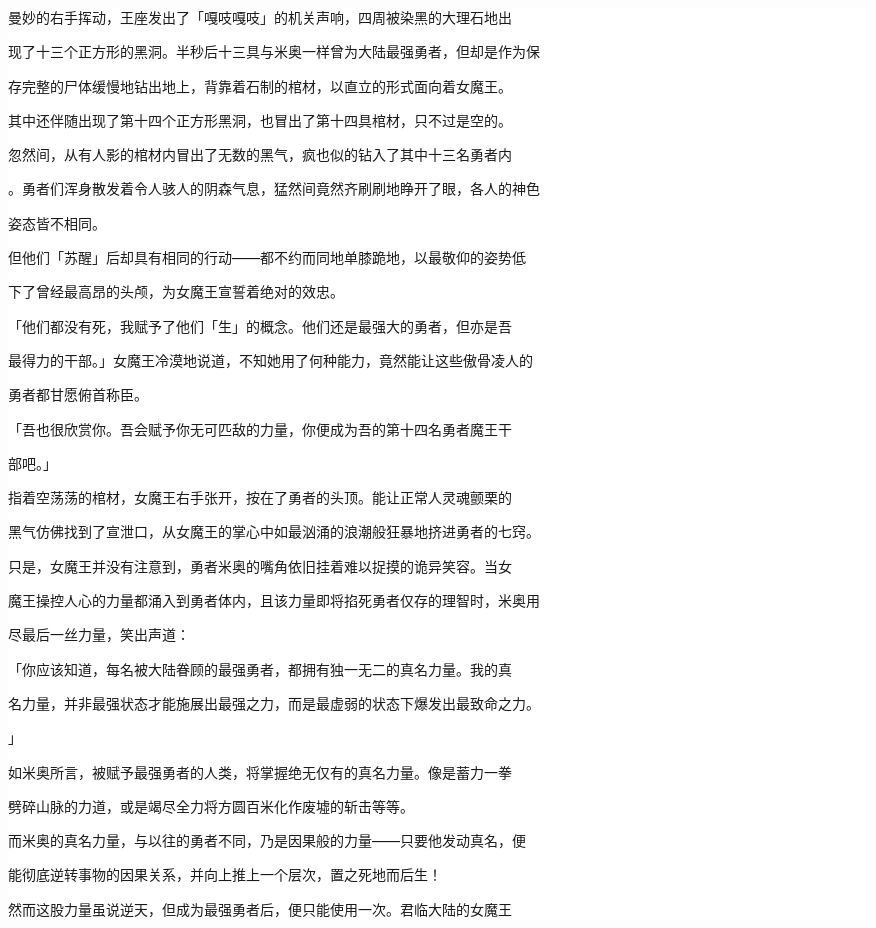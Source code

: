 曼妙的右手挥动，王座发出了「嘎吱嘎吱」的机关声响，四周被染黑的大理石地出

现了十三个正方形的黑洞。半秒后十三具与米奥一样曾为大陆最强勇者，但却是作为保

存完整的尸体缓慢地钻出地上，背靠着石制的棺材，以直立的形式面向着女魔王。



其中还伴随出现了第十四个正方形黑洞，也冒出了第十四具棺材，只不过是空的。



忽然间，从有人影的棺材内冒出了无数的黑气，疯也似的钻入了其中十三名勇者内

。勇者们浑身散发着令人骇人的阴森气息，猛然间竟然齐刷刷地睁开了眼，各人的神色

姿态皆不相同。



但他们「苏醒」后却具有相同的行动——都不约而同地单膝跪地，以最敬仰的姿势低

下了曾经最高昂的头颅，为女魔王宣誓着绝对的效忠。

「他们都没有死，我赋予了他们「生」的概念。他们还是最强大的勇者，但亦是吾

最得力的干部。」女魔王冷漠地说道，不知她用了何种能力，竟然能让这些傲骨凌人的

勇者都甘愿俯首称臣。



「吾也很欣赏你。吾会赋予你无可匹敌的力量，你便成为吾的第十四名勇者魔王干

部吧。」

指着空荡荡的棺材，女魔王右手张开，按在了勇者的头顶。能让正常人灵魂颤栗的

黑气仿佛找到了宣泄口，从女魔王的掌心中如最汹涌的浪潮般狂暴地挤进勇者的七窍。



只是，女魔王并没有注意到，勇者米奥的嘴角依旧挂着难以捉摸的诡异笑容。当女

魔王操控人心的力量都涌入到勇者体内，且该力量即将掐死勇者仅存的理智时，米奥用

尽最后一丝力量，笑出声道：



「你应该知道，每名被大陆眷顾的最强勇者，都拥有独一无二的真名力量。我的真

名力量，并非最强状态才能施展出最强之力，而是最虚弱的状态下爆发出最致命之力。

」



如米奥所言，被赋予最强勇者的人类，将掌握绝无仅有的真名力量。像是蓄力一拳

劈碎山脉的力道，或是竭尽全力将方圆百米化作废墟的斩击等等。

而米奥的真名力量，与以往的勇者不同，乃是因果般的力量——只要他发动真名，便

能彻底逆转事物的因果关系，并向上推上一个层次，置之死地而后生！



然而这股力量虽说逆天，但成为最强勇者后，便只能使用一次。君临大陆的女魔王

